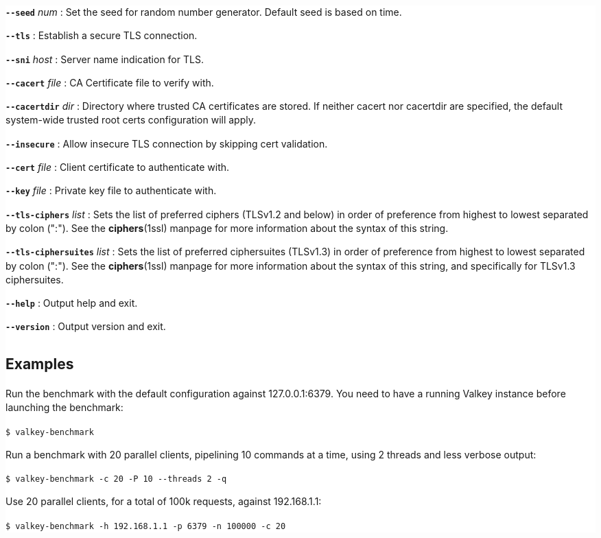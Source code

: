 **`--seed`** _num_
: Set the seed for random number generator. Default seed is based on time.

**`--tls`**
: Establish a secure TLS connection.

**`--sni`** _host_
: Server name indication for TLS.

**`--cacert`** _file_
: CA Certificate file to verify with.

**`--cacertdir`** _dir_
: Directory where trusted CA certificates are stored.
  If neither cacert nor cacertdir are specified, the default
  system-wide trusted root certs configuration will apply.

**`--insecure`**
: Allow insecure TLS connection by skipping cert validation.

**`--cert`** _file_
: Client certificate to authenticate with.

**`--key`** _file_
: Private key file to authenticate with.

**`--tls-ciphers`** _list_
: Sets the list of preferred ciphers (TLSv1.2 and below)
  in order of preference from highest to lowest separated by colon (":").
  See the **ciphers**(1ssl) manpage for more information about the syntax of this string.

**`--tls-ciphersuites`** _list_
: Sets the list of preferred ciphersuites (TLSv1.3)
  in order of preference from highest to lowest separated by colon (":").
  See the **ciphers**(1ssl) manpage for more information about the syntax of this string,
  and specifically for TLSv1.3 ciphersuites.

**`--help`**
: Output help and exit.

**`--version`**
: Output version and exit.

## Examples

Run the benchmark with the default configuration against 127.0.0.1:6379. You
need to have a running Valkey instance before launching the benchmark:

    $ valkey-benchmark

Run a benchmark with 20 parallel clients, pipelining 10 commands at a time,
using 2 threads and less verbose output:

    $ valkey-benchmark -c 20 -P 10 --threads 2 -q

Use 20 parallel clients, for a total of 100k requests, against 192.168.1.1:

    $ valkey-benchmark -h 192.168.1.1 -p 6379 -n 100000 -c 20
